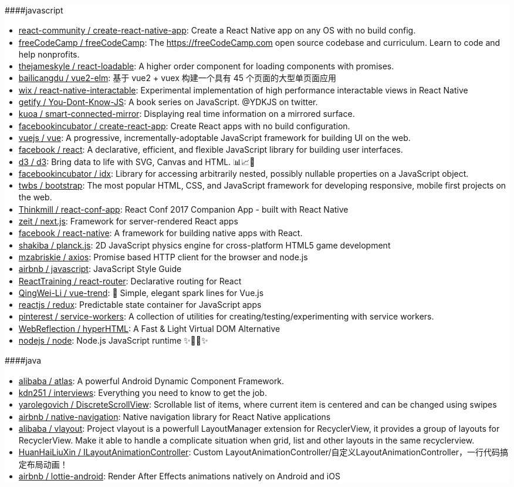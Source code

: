 ####javascript
* [react-community / create-react-native-app](https://github.com/react-community/create-react-native-app): Create a React Native app on any OS with no build config.
* [freeCodeCamp / freeCodeCamp](https://github.com/freeCodeCamp/freeCodeCamp): The https://freeCodeCamp.com open source codebase and curriculum. Learn to code and help nonprofits.
* [thejameskyle / react-loadable](https://github.com/thejameskyle/react-loadable): A higher order component for loading components with promises.
* [bailicangdu / vue2-elm](https://github.com/bailicangdu/vue2-elm): 基于 vue2 + vuex 构建一个具有 45 个页面的大型单页面应用
* [wix / react-native-interactable](https://github.com/wix/react-native-interactable): Experimental implementation of high performance interactable views in React Native
* [getify / You-Dont-Know-JS](https://github.com/getify/You-Dont-Know-JS): A book series on JavaScript. @YDKJS on twitter.
* [kuoa / smart-connected-mirror](https://github.com/kuoa/smart-connected-mirror): Displaying real time information on a mirrored surface.
* [facebookincubator / create-react-app](https://github.com/facebookincubator/create-react-app): Create React apps with no build configuration.
* [vuejs / vue](https://github.com/vuejs/vue): A progressive, incrementally-adoptable JavaScript framework for building UI on the web.
* [facebook / react](https://github.com/facebook/react): A declarative, efficient, and flexible JavaScript library for building user interfaces.
* [d3 / d3](https://github.com/d3/d3): Bring data to life with SVG, Canvas and HTML. 📊📈🎉
* [facebookincubator / idx](https://github.com/facebookincubator/idx): Library for accessing arbitrarily nested, possibly nullable properties on a JavaScript object.
* [twbs / bootstrap](https://github.com/twbs/bootstrap): The most popular HTML, CSS, and JavaScript framework for developing responsive, mobile first projects on the web.
* [Thinkmill / react-conf-app](https://github.com/Thinkmill/react-conf-app): React Conf 2017 Companion App - built with React Native
* [zeit / next.js](https://github.com/zeit/next.js): Framework for server-rendered React apps
* [facebook / react-native](https://github.com/facebook/react-native): A framework for building native apps with React.
* [shakiba / planck.js](https://github.com/shakiba/planck.js): 2D JavaScript physics engine for cross-platform HTML5 game development
* [mzabriskie / axios](https://github.com/mzabriskie/axios): Promise based HTTP client for the browser and node.js
* [airbnb / javascript](https://github.com/airbnb/javascript): JavaScript Style Guide
* [ReactTraining / react-router](https://github.com/ReactTraining/react-router): Declarative routing for React
* [QingWei-Li / vue-trend](https://github.com/QingWei-Li/vue-trend): 🌈 Simple, elegant spark lines for Vue.js
* [reactjs / redux](https://github.com/reactjs/redux): Predictable state container for JavaScript apps
* [pinterest / service-workers](https://github.com/pinterest/service-workers): A collection of utilities for creating/testing/experimenting with service workers.
* [WebReflection / hyperHTML](https://github.com/WebReflection/hyperHTML): A Fast & Light Virtual DOM Alternative
* [nodejs / node](https://github.com/nodejs/node): Node.js JavaScript runtime ✨🐢🚀✨

####java
* [alibaba / atlas](https://github.com/alibaba/atlas): A powerful Android Dynamic Component Framework.
* [kdn251 / interviews](https://github.com/kdn251/interviews): Everything you need to know to get the job.
* [yarolegovich / DiscreteScrollView](https://github.com/yarolegovich/DiscreteScrollView): Scrollable list of items, where current item is centered and can be changed using swipes
* [airbnb / native-navigation](https://github.com/airbnb/native-navigation): Native navigation library for React Native applications
* [alibaba / vlayout](https://github.com/alibaba/vlayout): Project vlayout is a powerfull LayoutManager extension for RecyclerView, it provides a group of layouts for RecyclerView. Make it able to handle a complicate situation when grid, list and other layouts in the same recyclerview.
* [HuanHaiLiuXin / ILayoutAnimationController](https://github.com/HuanHaiLiuXin/ILayoutAnimationController): Custom LayoutAnimationController/自定义LayoutAnimationController，一行代码搞定布局动画！
* [airbnb / lottie-android](https://github.com/airbnb/lottie-android): Render After Effects animations natively on Android and iOS